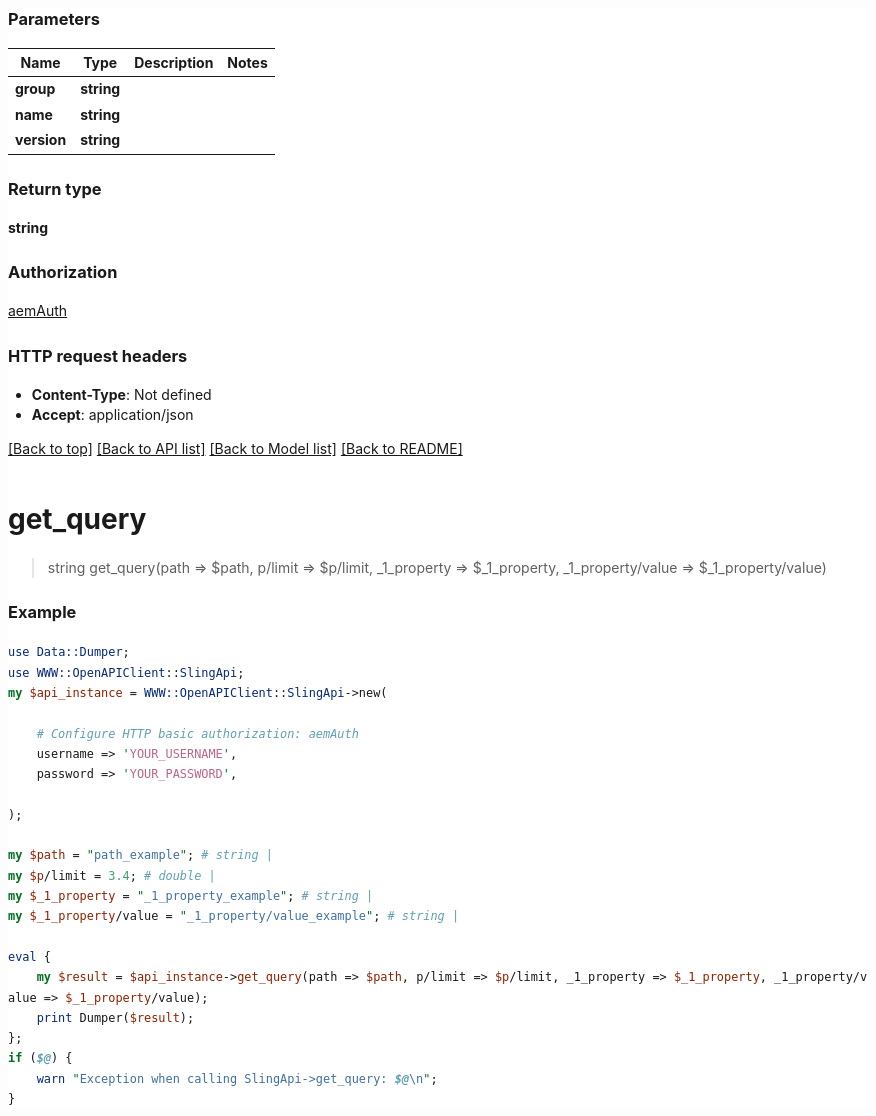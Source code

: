 ### Parameters

Name | Type | Description  | Notes
------------- | ------------- | ------------- | -------------
 **group** | **string**|  | 
 **name** | **string**|  | 
 **version** | **string**|  | 

### Return type

**string**

### Authorization

[aemAuth](../README.md#aemAuth)

### HTTP request headers

 - **Content-Type**: Not defined
 - **Accept**: application/json

[[Back to top]](#) [[Back to API list]](../README.md#documentation-for-api-endpoints) [[Back to Model list]](../README.md#documentation-for-models) [[Back to README]](../README.md)

# **get_query**
> string get_query(path => $path, p/limit => $p/limit, _1_property => $_1_property, _1_property/value => $_1_property/value)



### Example 
```perl
use Data::Dumper;
use WWW::OpenAPIClient::SlingApi;
my $api_instance = WWW::OpenAPIClient::SlingApi->new(

    # Configure HTTP basic authorization: aemAuth
    username => 'YOUR_USERNAME',
    password => 'YOUR_PASSWORD',
    
);

my $path = "path_example"; # string | 
my $p/limit = 3.4; # double | 
my $_1_property = "_1_property_example"; # string | 
my $_1_property/value = "_1_property/value_example"; # string | 

eval { 
    my $result = $api_instance->get_query(path => $path, p/limit => $p/limit, _1_property => $_1_property, _1_property/value => $_1_property/value);
    print Dumper($result);
};
if ($@) {
    warn "Exception when calling SlingApi->get_query: $@\n";
}
```
